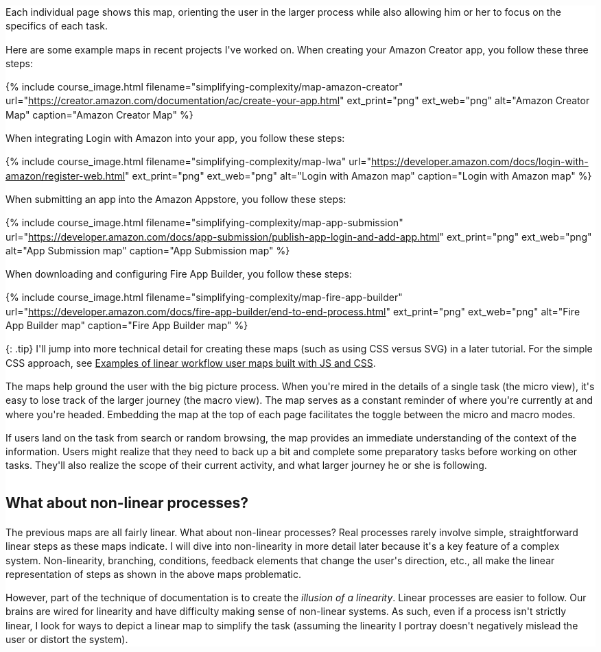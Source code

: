 Each individual page shows this map, orienting the user in the larger process while also allowing him or her to focus on the specifics of each task.

Here are some example maps in recent projects I've worked on. When creating your Amazon Creator app, you follow these three steps:

{% include course_image.html filename="simplifying-complexity/map-amazon-creator" url="https://creator.amazon.com/documentation/ac/create-your-app.html" ext_print="png" ext_web="png" alt="Amazon Creator Map" caption="Amazon Creator Map" %}

When integrating Login with Amazon into your app, you follow these steps:

{% include course_image.html filename="simplifying-complexity/map-lwa" url="https://developer.amazon.com/docs/login-with-amazon/register-web.html" ext_print="png" ext_web="png" alt="Login with Amazon map" caption="Login with Amazon map" %}

When submitting an app into the Amazon Appstore, you follow these steps:

{% include course_image.html filename="simplifying-complexity/map-app-submission" url="https://developer.amazon.com/docs/app-submission/publish-app-login-and-add-app.html" ext_print="png" ext_web="png" alt="App Submission map" caption="App Submission map" %}

When downloading and configuring Fire App Builder, you follow these steps:

{% include course_image.html filename="simplifying-complexity/map-fire-app-builder" url="https://developer.amazon.com/docs/fire-app-builder/end-to-end-process.html" ext_print="png" ext_web="png" alt="Fire App Builder map" caption="Fire App Builder map" %}

{: .tip}
I'll jump into more technical detail for creating these maps (such as using CSS versus SVG) in a later tutorial. For the simple CSS approach, see [Examples of linear workflow user maps built with JS and CSS](https://idratherbewriting.com/2016/05/30/building-a-workflow-user-map-with-css-and-js/).

The maps help ground the user with the big picture process. When you're mired in the details of a single task (the micro view), it's easy to lose track of the larger journey (the macro view). The map serves as a constant reminder of where you're currently at and where you're headed. Embedding the map at the top of each page facilitates the toggle between the micro and macro modes.

If users land on the task from search or random browsing, the map provides an immediate understanding of the context of the information. Users might realize that they need to back up a bit and complete some preparatory tasks before working on other tasks. They'll also realize the scope of their current activity, and what larger journey he or she is following.

## What about non-linear processes?

The previous maps are all fairly linear. What about non-linear processes? Real processes rarely involve simple, straightforward linear steps as these maps indicate. I will dive into non-linearity in more detail later because it's a key feature of a complex system. Non-linearity, branching, conditions, feedback elements that change the user's direction, etc., all make the linear representation of steps as shown in the above maps problematic.

However, part of the technique of documentation is to create the *illusion of a linearity*. Linear processes are easier to follow. Our brains are wired for linearity and have difficulty making sense of non-linear systems. As such, even if a process isn't strictly linear, I look for ways to depict a linear map to simplify the task (assuming the linearity I portray doesn't negatively mislead the user or distort the system).
